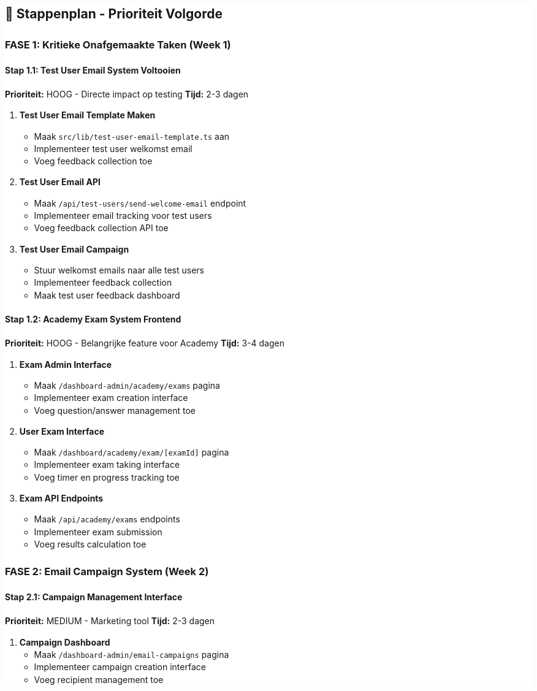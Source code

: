 ## 🚀 **Stappenplan - Prioriteit Volgorde**

### **FASE 1: Kritieke Onafgemaakte Taken (Week 1)**

#### **Stap 1.1: Test User Email System Voltooien**
**Prioriteit:** HOOG - Directe impact op testing
**Tijd:** 2-3 dagen

1. **Test User Email Template Maken**
   - Maak `src/lib/test-user-email-template.ts` aan
   - Implementeer test user welkomst email
   - Voeg feedback collection toe

2. **Test User Email API**
   - Maak `/api/test-users/send-welcome-email` endpoint
   - Implementeer email tracking voor test users
   - Voeg feedback collection API toe

3. **Test User Email Campaign**
   - Stuur welkomst emails naar alle test users
   - Implementeer feedback collection
   - Maak test user feedback dashboard

#### **Stap 1.2: Academy Exam System Frontend**
**Prioriteit:** HOOG - Belangrijke feature voor Academy
**Tijd:** 3-4 dagen

1. **Exam Admin Interface**
   - Maak `/dashboard-admin/academy/exams` pagina
   - Implementeer exam creation interface
   - Voeg question/answer management toe

2. **User Exam Interface**
   - Maak `/dashboard/academy/exam/[examId]` pagina
   - Implementeer exam taking interface
   - Voeg timer en progress tracking toe

3. **Exam API Endpoints**
   - Maak `/api/academy/exams` endpoints
   - Implementeer exam submission
   - Voeg results calculation toe

### **FASE 2: Email Campaign System (Week 2)**

#### **Stap 2.1: Campaign Management Interface**
**Prioriteit:** MEDIUM - Marketing tool
**Tijd:** 2-3 dagen

1. **Campaign Dashboard**
   - Maak `/dashboard-admin/email-campaigns` pagina
   - Implementeer campaign creation interface
   - Voeg recipient management toe
